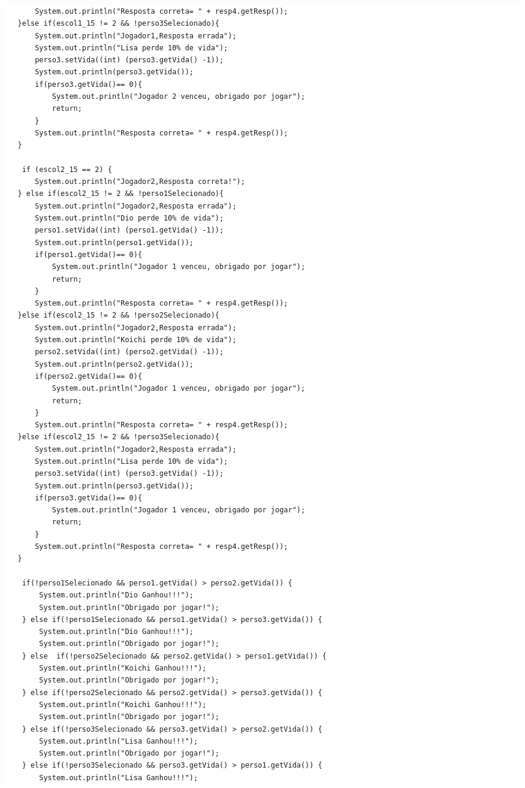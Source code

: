            System.out.println("Resposta correta= " + resp4.getResp());
       }else if(escol1_15 != 2 && !perso3Selecionado){
           System.out.println("Jogador1,Resposta errada");
           System.out.println("Lisa perde 10% de vida");
           perso3.setVida((int) (perso3.getVida() -1));
           System.out.println(perso3.getVida());
           if(perso3.getVida()== 0){
               System.out.println("Jogador 2 venceu, obrigado por jogar");
               return;
           }
           System.out.println("Resposta correta= " + resp4.getResp());
       }
       
        if (escol2_15 == 2) {
           System.out.println("Jogador2,Resposta correta!");
       } else if(escol2_15 != 2 && !perso1Selecionado){
           System.out.println("Jogador2,Resposta errada");
           System.out.println("Dio perde 10% de vida");
           perso1.setVida((int) (perso1.getVida() -1));
           System.out.println(perso1.getVida());
           if(perso1.getVida()== 0){
               System.out.println("Jogador 1 venceu, obrigado por jogar");
               return;
           }
           System.out.println("Resposta correta= " + resp4.getResp());
       }else if(escol2_15 != 2 && !perso2Selecionado){
           System.out.println("Jogador2,Resposta errada");
           System.out.println("Koichi perde 10% de vida");
           perso2.setVida((int) (perso2.getVida() -1));
           System.out.println(perso2.getVida());
           if(perso2.getVida()== 0){
               System.out.println("Jogador 1 venceu, obrigado por jogar");
               return;
           }
           System.out.println("Resposta correta= " + resp4.getResp());
       }else if(escol2_15 != 2 && !perso3Selecionado){
           System.out.println("Jogador2,Resposta errada");
           System.out.println("Lisa perde 10% de vida");
           perso3.setVida((int) (perso3.getVida() -1));
           System.out.println(perso3.getVida());
           if(perso3.getVida()== 0){
               System.out.println("Jogador 1 venceu, obrigado por jogar");
               return;
           }
           System.out.println("Resposta correta= " + resp4.getResp());
       }
        
        if(!perso1Selecionado && perso1.getVida() > perso2.getVida()) {
            System.out.println("Dio Ganhou!!!");
            System.out.println("Obrigado por jogar!");
        } else if(!perso1Selecionado && perso1.getVida() > perso3.getVida()) {
            System.out.println("Dio Ganhou!!!");
            System.out.println("Obrigado por jogar!");
        } else  if(!perso2Selecionado && perso2.getVida() > perso1.getVida()) {
            System.out.println("Koichi Ganhou!!!");
            System.out.println("Obrigado por jogar!");
        } else if(!perso2Selecionado && perso2.getVida() > perso3.getVida()) {
            System.out.println("Koichi Ganhou!!!");
            System.out.println("Obrigado por jogar!");
        } else if(!perso3Selecionado && perso3.getVida() > perso2.getVida()) {
            System.out.println("Lisa Ganhou!!!");
            System.out.println("Obrigado por jogar!");
        } else if(!perso3Selecionado && perso3.getVida() > perso1.getVida()) {
            System.out.println("Lisa Ganhou!!!");